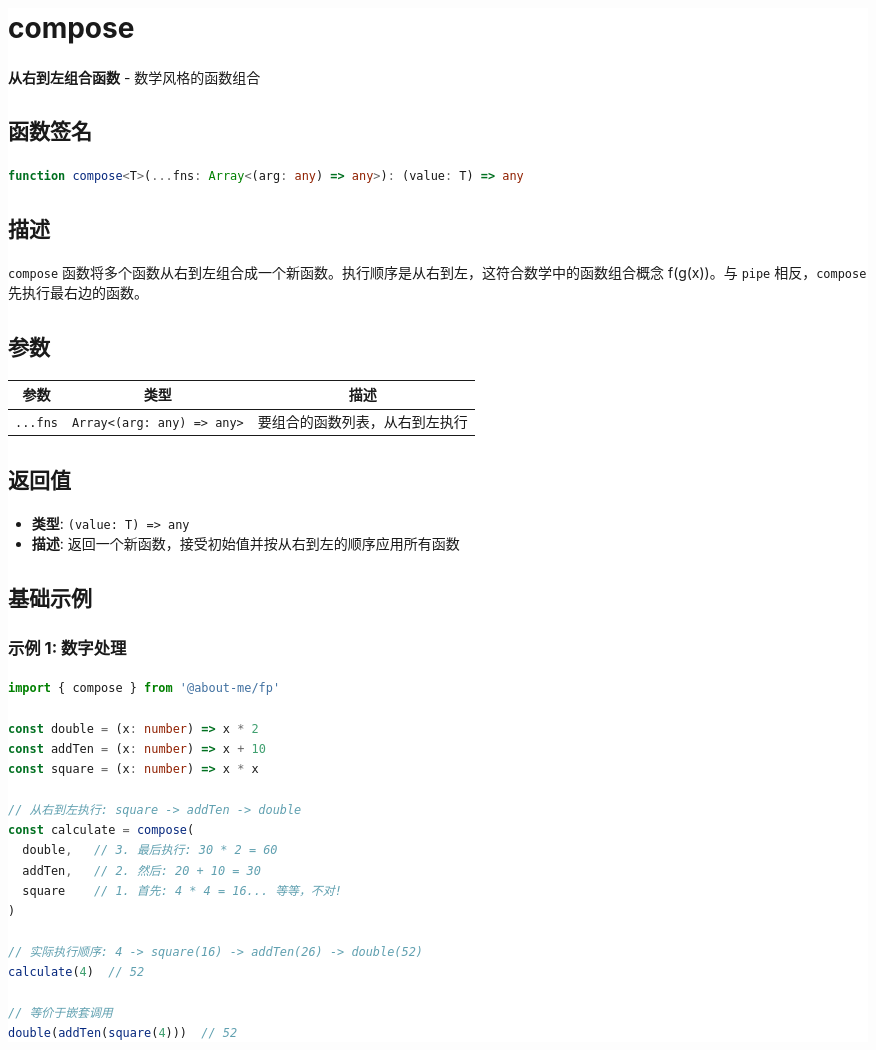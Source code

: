 # compose

**从右到左组合函数** - 数学风格的函数组合

## 函数签名

```typescript
function compose<T>(...fns: Array<(arg: any) => any>): (value: T) => any
```

## 描述

`compose` 函数将多个函数从右到左组合成一个新函数。执行顺序是从右到左，这符合数学中的函数组合概念 f(g(x))。与 `pipe` 相反，`compose` 先执行最右边的函数。

## 参数

| 参数 | 类型 | 描述 |
|------|------|------|
| `...fns` | `Array<(arg: any) => any>` | 要组合的函数列表，从右到左执行 |

## 返回值

- **类型**: `(value: T) => any`
- **描述**: 返回一个新函数，接受初始值并按从右到左的顺序应用所有函数

## 基础示例

### 示例 1: 数字处理

```typescript
import { compose } from '@about-me/fp'

const double = (x: number) => x * 2
const addTen = (x: number) => x + 10
const square = (x: number) => x * x

// 从右到左执行: square -> addTen -> double
const calculate = compose(
  double,   // 3. 最后执行: 30 * 2 = 60
  addTen,   // 2. 然后: 20 + 10 = 30
  square    // 1. 首先: 4 * 4 = 16... 等等，不对!
)

// 实际执行顺序: 4 -> square(16) -> addTen(26) -> double(52)
calculate(4)  // 52

// 等价于嵌套调用
double(addTen(square(4)))  // 52
```
